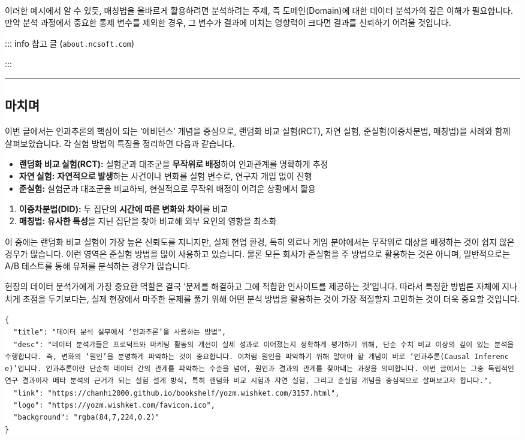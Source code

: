 이러한 예시에서 알 수 있듯, 매칭법을 올바르게 활용하려면 분석하려는 주제, 즉 도메인(Domain)에 대한 데이터 분석가의 깊은 이해가 필요합니다. 만약 분석 과정에서 중요한 통제 변수를 제외한 경우, 그 변수가 결과에 미치는 영향력이 크다면 결과를 신뢰하기 어려울 것입니다.

::: info 참고 글 (<code>about.ncsoft.com</code>)

<SiteInfo
  name="PK를 당한 유저는 게임에서 이탈할까?"
  desc="PK를 당한 유저는 게임에서 이탈할까?"
  url="https://about.ncsoft.com/news/article/game-data-analytics-20200820/"
  logo="https://about.ncsoft.com/favicon.ico"
  preview="https://blogfiles.ncsoft.net/news/9db32725-3cde-4514-be65-47663c871717.jpg"/>

:::

---

## 마치며

이번 글에서는 인과추론의 핵심이 되는 ‘에비던스’ 개념을 중심으로, 랜덤화 비교 실험(RCT), 자연 실험, 준실험(이중차분법, 매칭법)을 사례와 함께 살펴보았습니다. 각 실험 방법의 특징을 정리하면 다음과 같습니다.

- **랜덤화 비교 실험(RCT):** 실험군과 대조군을 **무작위로 배정**하여 인과관계를 명확하게 추정
- **자연 실험:** **자연적으로 발생**하는 사건이나 변화를 실험 변수로, 연구자 개입 없이 진행
- **준실험:** 실험군과 대조군을 비교하되, 현실적으로 무작위 배정이 어려운 상황에서 활용

1. **이중차분법(DID):** 두 집단의 **시간에 따른 변화와 차이**를 비교
2. **매칭법:** **유사한 특성**을 지닌 집단을 찾아 비교해 외부 요인의 영향을 최소화

이 중에는 랜덤화 비교 실험이 가장 높은 신뢰도를 지니지만, 실제 현업 환경, 특히 의료나 게임 분야에서는 무작위로 대상을 배정하는 것이 쉽지 않은 경우가 많습니다. 이런 영역은 준실험 방법을 많이 사용하고 있습니다. 물론 모든 회사가 준실험을 주 방법으로 활용하는 것은 아니며, 일반적으로는 A/B 테스트를 통해 유저를 분석하는 경우가 많습니다.

현장의 데이터 분석가에게 가장 중요한 역할은 결국 ‘문제를 해결하고 그에 적합한 인사이트를 제공하는 것’입니다. 따라서 특정한 방법론 자체에 지나치게 초점을 두기보다는, 실제 현장에서 마주한 문제를 풀기 위해 어떤 분석 방법을 활용하는 것이 가장 적절할지 고민하는 것이 더욱 중요할 것입니다.


```component VPCard
{
  "title": "데이터 분석 실무에서 ‘인과추론’을 사용하는 방법",
  "desc": "데이터 분석가들은 프로덕트와 마케팅 활동의 개선이 실제 성과로 이어졌는지 정확하게 평가하기 위해, 단순 수치 비교 이상의 깊이 있는 분석을 수행합니다. 즉, 변화의 ‘원인’을 분명하게 파악하는 것이 중요합니다. 이처럼 원인을 파악하기 위해 알아야 할 개념이 바로 ‘인과추론(Causal Inference)’입니다. 인과추론이란 단순히 데이터 간의 관계를 파악하는 수준을 넘어, 원인과 결과의 관계를 찾아내는 과정을 의미합니다. 이번 글에서는 그중 독립적인 연구 결과이자 메타 분석의 근거가 되는 실험 설계 방식, 특히 랜덤화 비교 시험과 자연 실험, 그리고 준실험 개념을 중심적으로 살펴보고자 합니다.",
  "link": "https://chanhi2000.github.io/bookshelf/yozm.wishket.com/3157.html",
  "logo": "https://yozm.wishket.com/favicon.ico",
  "background": "rgba(84,7,224,0.2)"
}
```
